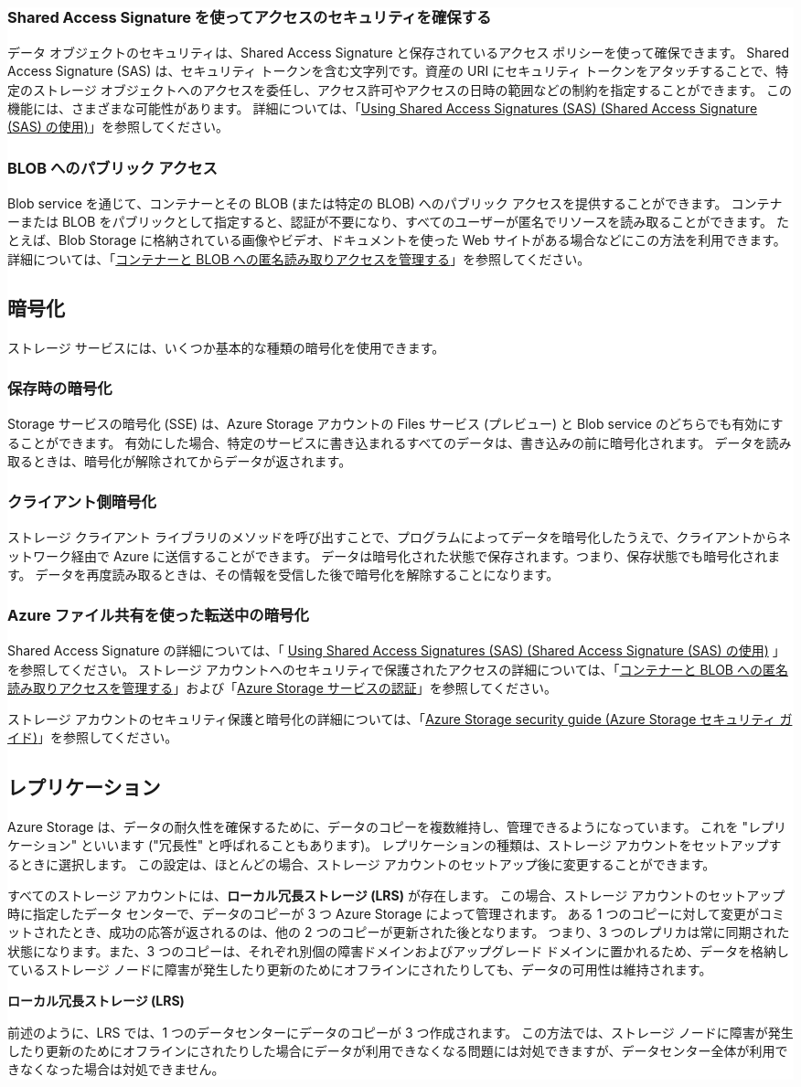 ### <a name="securing-access-using-shared-access-signatures"></a>Shared Access Signature を使ってアクセスのセキュリティを確保する 

データ オブジェクトのセキュリティは、Shared Access Signature と保存されているアクセス ポリシーを使って確保できます。 Shared Access Signature (SAS) は、セキュリティ トークンを含む文字列です。資産の URI にセキュリティ トークンをアタッチすることで、特定のストレージ オブジェクトへのアクセスを委任し、アクセス許可やアクセスの日時の範囲などの制約を指定することができます。 この機能には、さまざまな可能性があります。 詳細については、「[Using Shared Access Signatures (SAS) (Shared Access Signature (SAS) の使用)](storage-dotnet-shared-access-signature-part-1.md)」を参照してください。

### <a name="public-access-to-blobs"></a>BLOB へのパブリック アクセス

Blob service を通じて、コンテナーとその BLOB (または特定の BLOB) へのパブリック アクセスを提供することができます。 コンテナーまたは BLOB をパブリックとして指定すると、認証が不要になり、すべてのユーザーが匿名でリソースを読み取ることができます。 たとえば、Blob Storage に格納されている画像やビデオ、ドキュメントを使った Web サイトがある場合などにこの方法を利用できます。 詳細については、「[コンテナーと BLOB への匿名読み取りアクセスを管理する](../blobs/storage-manage-access-to-resources.md)」を参照してください。 

## <a name="encryption"></a>暗号化

ストレージ サービスには、いくつか基本的な種類の暗号化を使用できます。 

### <a name="encryption-at-rest"></a>保存時の暗号化 

Storage サービスの暗号化 (SSE) は、Azure Storage アカウントの Files サービス (プレビュー) と Blob service のどちらでも有効にすることができます。 有効にした場合、特定のサービスに書き込まれるすべてのデータは、書き込みの前に暗号化されます。 データを読み取るときは、暗号化が解除されてからデータが返されます。 

### <a name="client-side-encryption"></a>クライアント側暗号化

ストレージ クライアント ライブラリのメソッドを呼び出すことで、プログラムによってデータを暗号化したうえで、クライアントからネットワーク経由で Azure に送信することができます。 データは暗号化された状態で保存されます。つまり、保存状態でも暗号化されます。 データを再度読み取るときは、その情報を受信した後で暗号化を解除することになります。 

### <a name="encryption-in-transit-with-azure-file-shares"></a>Azure ファイル共有を使った転送中の暗号化

Shared Access Signature の詳細については、「 [Using Shared Access Signatures (SAS) (Shared Access Signature (SAS) の使用)](../storage-dotnet-shared-access-signature-part-1.md) 」を参照してください。 ストレージ アカウントへのセキュリティで保護されたアクセスの詳細については、「[コンテナーと BLOB への匿名読み取りアクセスを管理する](../blobs/storage-manage-access-to-resources.md)」および「[Azure Storage サービスの認証](https://msdn.microsoft.com/library/azure/dd179428.aspx)」を参照してください。

ストレージ アカウントのセキュリティ保護と暗号化の詳細については、「[Azure Storage security guide (Azure Storage セキュリティ ガイド)](storage-security-guide.md)」を参照してください。

## <a name="replication"></a>レプリケーション

Azure Storage は、データの耐久性を確保するために、データのコピーを複数維持し、管理できるようになっています。 これを "レプリケーション" といいます ("冗長性" と呼ばれることもあります)。 レプリケーションの種類は、ストレージ アカウントをセットアップするときに選択します。 この設定は、ほとんどの場合、ストレージ アカウントのセットアップ後に変更することができます。 

すべてのストレージ アカウントには、**ローカル冗長ストレージ (LRS)** が存在します。 この場合、ストレージ アカウントのセットアップ時に指定したデータ センターで、データのコピーが 3 つ Azure Storage によって管理されます。 ある 1 つのコピーに対して変更がコミットされたとき、成功の応答が返されるのは、他の 2 つのコピーが更新された後となります。 つまり、3 つのレプリカは常に同期された状態になります。また、3 つのコピーは、それぞれ別個の障害ドメインおよびアップグレード ドメインに置かれるため、データを格納しているストレージ ノードに障害が発生したり更新のためにオフラインにされたりしても、データの可用性は維持されます。 

**ローカル冗長ストレージ (LRS)**

前述のように、LRS では、1 つのデータセンターにデータのコピーが 3 つ作成されます。 この方法では、ストレージ ノードに障害が発生したり更新のためにオフラインにされたりした場合にデータが利用できなくなる問題には対処できますが、データセンター全体が利用できなくなった場合は対処できません。
